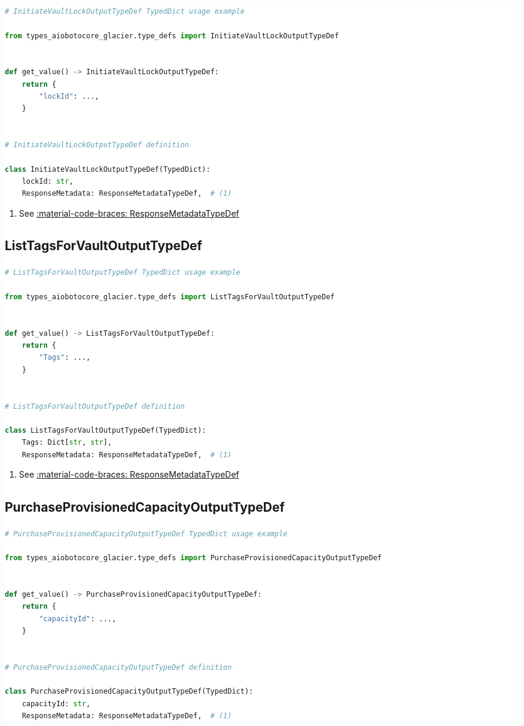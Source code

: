 ```python
# InitiateVaultLockOutputTypeDef TypedDict usage example

from types_aiobotocore_glacier.type_defs import InitiateVaultLockOutputTypeDef


def get_value() -> InitiateVaultLockOutputTypeDef:
    return {
        "lockId": ...,
    }


# InitiateVaultLockOutputTypeDef definition

class InitiateVaultLockOutputTypeDef(TypedDict):
    lockId: str,
    ResponseMetadata: ResponseMetadataTypeDef,  # (1)
```

1. See [:material-code-braces: ResponseMetadataTypeDef](./type_defs.md#responsemetadatatypedef)

## ListTagsForVaultOutputTypeDef

```python
# ListTagsForVaultOutputTypeDef TypedDict usage example

from types_aiobotocore_glacier.type_defs import ListTagsForVaultOutputTypeDef


def get_value() -> ListTagsForVaultOutputTypeDef:
    return {
        "Tags": ...,
    }


# ListTagsForVaultOutputTypeDef definition

class ListTagsForVaultOutputTypeDef(TypedDict):
    Tags: Dict[str, str],
    ResponseMetadata: ResponseMetadataTypeDef,  # (1)
```

1. See [:material-code-braces: ResponseMetadataTypeDef](./type_defs.md#responsemetadatatypedef)

## PurchaseProvisionedCapacityOutputTypeDef

```python
# PurchaseProvisionedCapacityOutputTypeDef TypedDict usage example

from types_aiobotocore_glacier.type_defs import PurchaseProvisionedCapacityOutputTypeDef


def get_value() -> PurchaseProvisionedCapacityOutputTypeDef:
    return {
        "capacityId": ...,
    }


# PurchaseProvisionedCapacityOutputTypeDef definition

class PurchaseProvisionedCapacityOutputTypeDef(TypedDict):
    capacityId: str,
    ResponseMetadata: ResponseMetadataTypeDef,  # (1)
```
